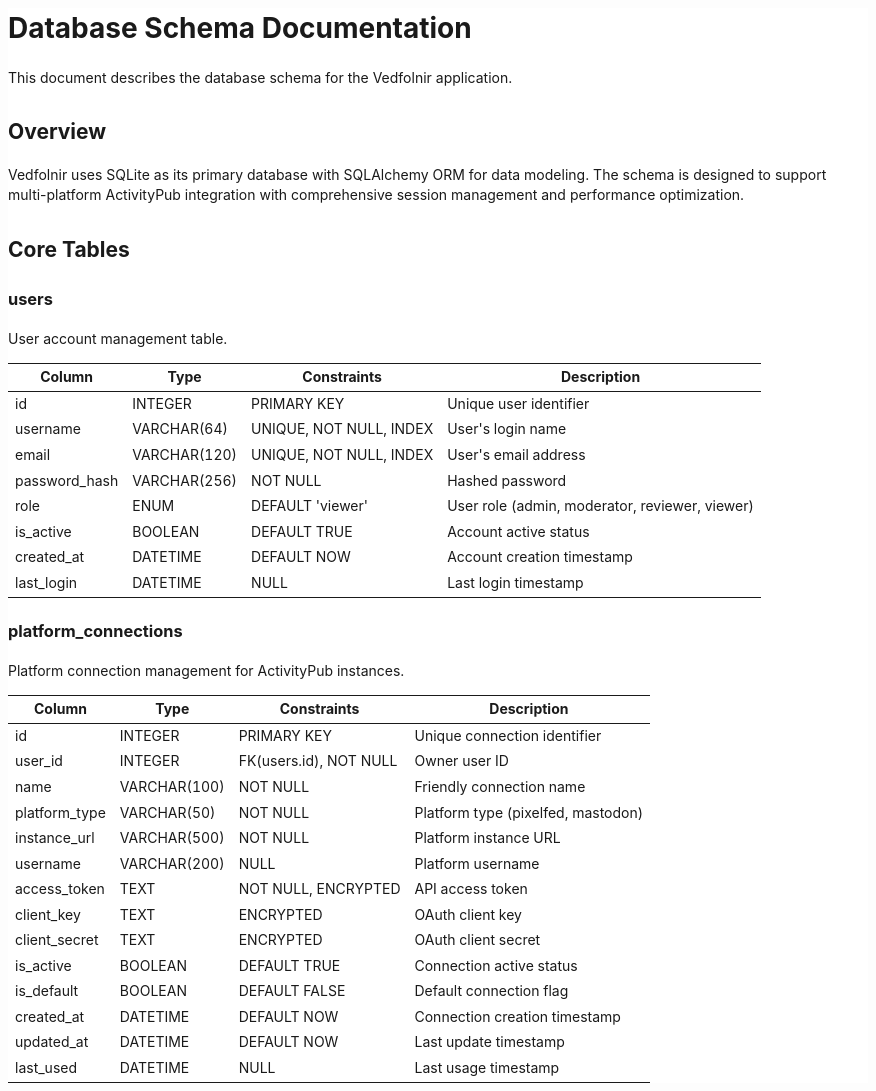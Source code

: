 # Database Schema Documentation

This document describes the database schema for the Vedfolnir application.

## Overview

Vedfolnir uses SQLite as its primary database with SQLAlchemy ORM for data modeling. The schema is designed to support multi-platform ActivityPub integration with comprehensive session management and performance optimization.

## Core Tables

### users
User account management table.

| Column | Type | Constraints | Description |
|--------|------|-------------|-------------|
| id | INTEGER | PRIMARY KEY | Unique user identifier |
| username | VARCHAR(64) | UNIQUE, NOT NULL, INDEX | User's login name |
| email | VARCHAR(120) | UNIQUE, NOT NULL, INDEX | User's email address |
| password_hash | VARCHAR(256) | NOT NULL | Hashed password |
| role | ENUM | DEFAULT 'viewer' | User role (admin, moderator, reviewer, viewer) |
| is_active | BOOLEAN | DEFAULT TRUE | Account active status |
| created_at | DATETIME | DEFAULT NOW | Account creation timestamp |
| last_login | DATETIME | NULL | Last login timestamp |

### platform_connections
Platform connection management for ActivityPub instances.

| Column | Type | Constraints | Description |
|--------|------|-------------|-------------|
| id | INTEGER | PRIMARY KEY | Unique connection identifier |
| user_id | INTEGER | FK(users.id), NOT NULL | Owner user ID |
| name | VARCHAR(100) | NOT NULL | Friendly connection name |
| platform_type | VARCHAR(50) | NOT NULL | Platform type (pixelfed, mastodon) |
| instance_url | VARCHAR(500) | NOT NULL | Platform instance URL |
| username | VARCHAR(200) | NULL | Platform username |
| access_token | TEXT | NOT NULL, ENCRYPTED | API access token |
| client_key | TEXT | ENCRYPTED | OAuth client key |
| client_secret | TEXT | ENCRYPTED | OAuth client secret |
| is_active | BOOLEAN | DEFAULT TRUE | Connection active status |
| is_default | BOOLEAN | DEFAULT FALSE | Default connection flag |
| created_at | DATETIME | DEFAULT NOW | Connection creation timestamp |
| updated_at | DATETIME | DEFAULT NOW | Last update timestamp |
| last_used | DATETIME | NULL | Last usage timestamp |
